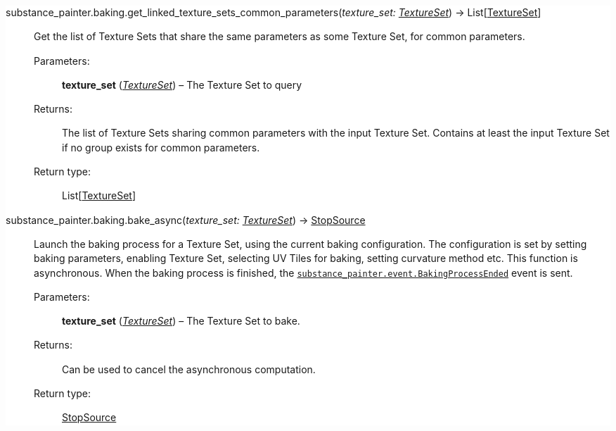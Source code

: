 <span class="sig-prename descclassname"><span class="pre">substance_painter.baking.</span></span><span class="sig-name descname"><span class="pre">get_linked_texture_sets_common_parameters</span></span><span class="sig-paren">(</span><em class="sig-param"><span class="n"><span class="pre">texture_set</span></span><span class="p"><span class="pre">:</span></span><span class="w"> </span><span class="n"><a class="reference internal" href="textureset/textureset.html#substance_painter.textureset.TextureSet" title="substance_painter.textureset.TextureSet"><span class="pre">TextureSet</span></a></span></em><span class="sig-paren">)</span> <span class="sig-return"><span class="sig-return-icon">→</span> <span class="sig-return-typehint"><span class="pre">List</span><span class="p"><span class="pre">[</span></span><a class="reference internal" href="textureset/textureset.html#substance_painter.textureset.TextureSet" title="substance_painter.textureset.TextureSet"><span class="pre">TextureSet</span></a><span class="p"><span class="pre">]</span></span></span></span><a class="headerlink" href="#substance_painter.baking.get_linked_texture_sets_common_parameters" title="Link to this definition"> </a></dt>
<dd><p>Get the list of Texture Sets that share the same parameters as some Texture Set, for common
parameters.</p>
<dl class="field-list simple">
<dt class="field-odd">Parameters<span class="colon">:</span></dt>
<dd class="field-odd"><p><strong>texture_set</strong> (<a class="reference internal" href="textureset/textureset.html#substance_painter.textureset.TextureSet" title="substance_painter.textureset.TextureSet"><em>TextureSet</em></a>) – The Texture Set to query</p>
</dd>
<dt class="field-even">Returns<span class="colon">:</span></dt>
<dd class="field-even"><p>The list of Texture Sets sharing common parameters with the input Texture
Set. Contains at least the input Texture Set if no group exists for common parameters.</p>
</dd>
<dt class="field-odd">Return type<span class="colon">:</span></dt>
<dd class="field-odd"><p>List[<a class="reference internal" href="textureset/textureset.html#substance_painter.textureset.TextureSet" title="substance_painter.textureset.TextureSet">TextureSet</a>]</p>
</dd>
</dl>
</dd></dl>
<dl class="py function">
<dt class="sig sig-object py" id="substance_painter.baking.bake_async">
<span class="sig-prename descclassname"><span class="pre">substance_painter.baking.</span></span><span class="sig-name descname"><span class="pre">bake_async</span></span><span class="sig-paren">(</span><em class="sig-param"><span class="n"><span class="pre">texture_set</span></span><span class="p"><span class="pre">:</span></span><span class="w"> </span><span class="n"><a class="reference internal" href="textureset/textureset.html#substance_painter.textureset.TextureSet" title="substance_painter.textureset.TextureSet"><span class="pre">TextureSet</span></a></span></em><span class="sig-paren">)</span> <span class="sig-return"><span class="sig-return-icon">→</span> <span class="sig-return-typehint"><a class="reference internal" href="async_utils.html#substance_painter.async_utils.StopSource" title="substance_painter.async_utils.StopSource"><span class="pre">StopSource</span></a></span></span><a class="headerlink" href="#substance_painter.baking.bake_async" title="Link to this definition"> </a></dt>
<dd><p>Launch the baking process for a Texture Set, using the current baking configuration.
The configuration is set by setting baking parameters, enabling Texture Set, selecting UV Tiles
for baking, setting curvature method etc.
This function is asynchronous. When the baking process is finished, the
<a class="reference internal" href="event.html#substance_painter.event.BakingProcessEnded" title="substance_painter.event.BakingProcessEnded"><code class="xref py py-class docutils literal notranslate"><span class="pre">substance_painter.event.BakingProcessEnded</span></code></a> event is sent.</p>
<dl class="field-list simple">
<dt class="field-odd">Parameters<span class="colon">:</span></dt>
<dd class="field-odd"><p><strong>texture_set</strong> (<a class="reference internal" href="textureset/textureset.html#substance_painter.textureset.TextureSet" title="substance_painter.textureset.TextureSet"><em>TextureSet</em></a>) – The Texture Set to bake.</p>
</dd>
<dt class="field-even">Returns<span class="colon">:</span></dt>
<dd class="field-even"><p>Can be used to cancel the asynchronous computation.</p>
</dd>
<dt class="field-odd">Return type<span class="colon">:</span></dt>
<dd class="field-odd"><p><a class="reference internal" href="async_utils.html#substance_painter.async_utils.StopSource" title="substance_painter.async_utils.StopSource">StopSource</a></p>